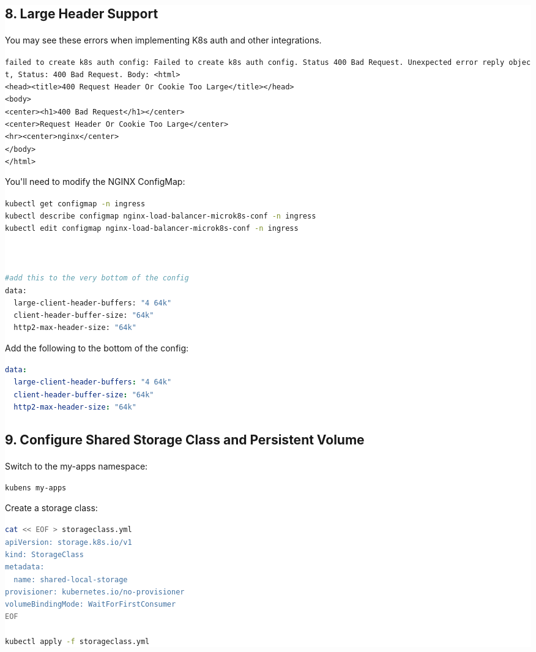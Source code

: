 ## 8. Large Header Support

You may see these errors when implementing K8s auth and other integrations.

```
failed to create k8s auth config: Failed to create k8s auth config. Status 400 Bad Request. Unexpected error reply object, Status: 400 Bad Request. Body: <html>
<head><title>400 Request Header Or Cookie Too Large</title></head>
<body>
<center><h1>400 Bad Request</h1></center>
<center>Request Header Or Cookie Too Large</center>
<hr><center>nginx</center>
</body>
</html>
```

You'll need to modify the NGINX ConfigMap:

```bash
kubectl get configmap -n ingress
kubectl describe configmap nginx-load-balancer-microk8s-conf -n ingress
kubectl edit configmap nginx-load-balancer-microk8s-conf -n ingress



#add this to the very bottom of the config
data:
  large-client-header-buffers: "4 64k"
  client-header-buffer-size: "64k"
  http2-max-header-size: "64k"
```

Add the following to the bottom of the config:

```yaml
data:
  large-client-header-buffers: "4 64k"
  client-header-buffer-size: "64k"
  http2-max-header-size: "64k"
```

## 9. Configure Shared Storage Class and Persistent Volume

Switch to the my-apps namespace:

```bash
kubens my-apps
```

Create a storage class:

```bash
cat << EOF > storageclass.yml
apiVersion: storage.k8s.io/v1
kind: StorageClass
metadata:
  name: shared-local-storage
provisioner: kubernetes.io/no-provisioner
volumeBindingMode: WaitForFirstConsumer
EOF

kubectl apply -f storageclass.yml
```
